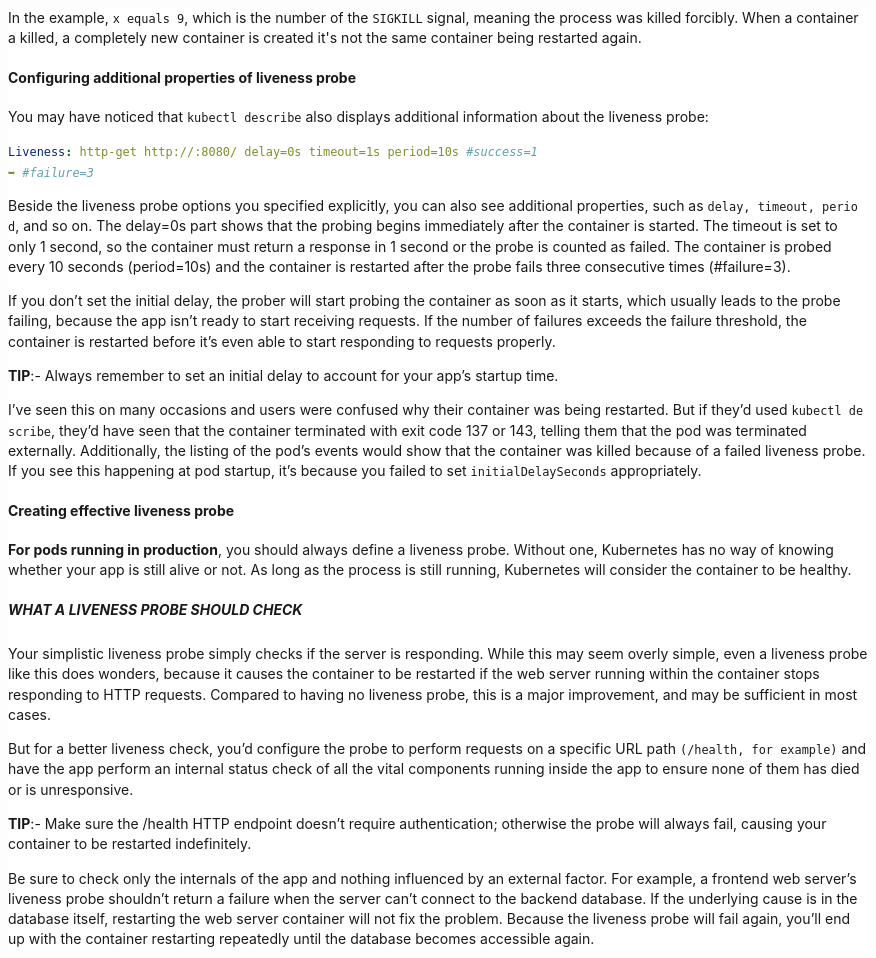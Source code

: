 In the example, `x equals 9`, which is the number of the `SIGKILL` signal, meaning the process was killed forcibly. When a container a killed, a completely new container is created it's not the same container being restarted again.

#### Configuring additional properties of liveness probe

You may have noticed that `kubectl describe` also displays additional information
about the liveness probe:

```yml
Liveness: http-get http://:8080/ delay=0s timeout=1s period=10s #success=1
➥ #failure=3
```

Beside the liveness probe options you specified explicitly, you can also see additional properties, such as `delay, timeout, period`, and so on. The delay=0s part shows that  the probing begins immediately after the container is started. The timeout is set to only 1 second, so the container must return a response in 1 second or the probe is counted as failed. The container is probed every 10 seconds (period=10s) and the container is restarted after the probe fails three consecutive times (#failure=3).

If you don’t set the initial delay, the prober will start probing the container as soon as it starts, which usually leads to the probe failing, because the app isn’t ready to start receiving requests. If the number of failures exceeds the failure threshold, the container is restarted before it’s even able to start responding to requests properly.

**TIP**:- Always remember to set an initial delay to account for your app’s startup time.

I’ve seen this on many occasions and users were confused why their container was being restarted. But if they’d used `kubectl describe`, they’d have seen that the container terminated with exit code 137 or 143, telling them that the pod was terminated externally. Additionally, the listing of the pod’s events would show that the container was killed because of a failed liveness probe. If you see this happening at pod startup, it’s because you failed to set `initialDelaySeconds` appropriately.

#### Creating effective liveness probe

**For pods running in production**, you should always define a liveness probe. Without one, Kubernetes has no way of knowing whether your app is still alive or not. As long as the process is still running, Kubernetes will consider the container to be healthy.

##### WHAT A LIVENESS PROBE SHOULD CHECK

Your simplistic liveness probe simply checks if the server is responding. While this may seem overly simple, even a liveness probe like this does wonders, because it causes the container to be restarted if the web server running within the container stops responding to HTTP requests. Compared to having no liveness probe, this is a major improvement, and may be sufficient in most cases.

But for a better liveness check, you’d configure the probe to perform requests on a specific URL path `(/health, for example)` and have the app perform an internal status check of all the vital components running inside the app to ensure none of them has died or is unresponsive.

**TIP**:- Make sure the /health HTTP endpoint doesn’t require authentication; otherwise the probe will always fail, causing your container to be restarted indefinitely.

Be sure to check only the internals of the app and nothing influenced by an external factor. For example, a frontend web server’s liveness probe shouldn’t return a failure when the server can’t connect to the backend database. If the underlying cause is in the database itself, restarting the web server container will not fix the problem. Because the liveness probe will fail again, you’ll end up with the container restarting repeatedly until the database becomes accessible again.
